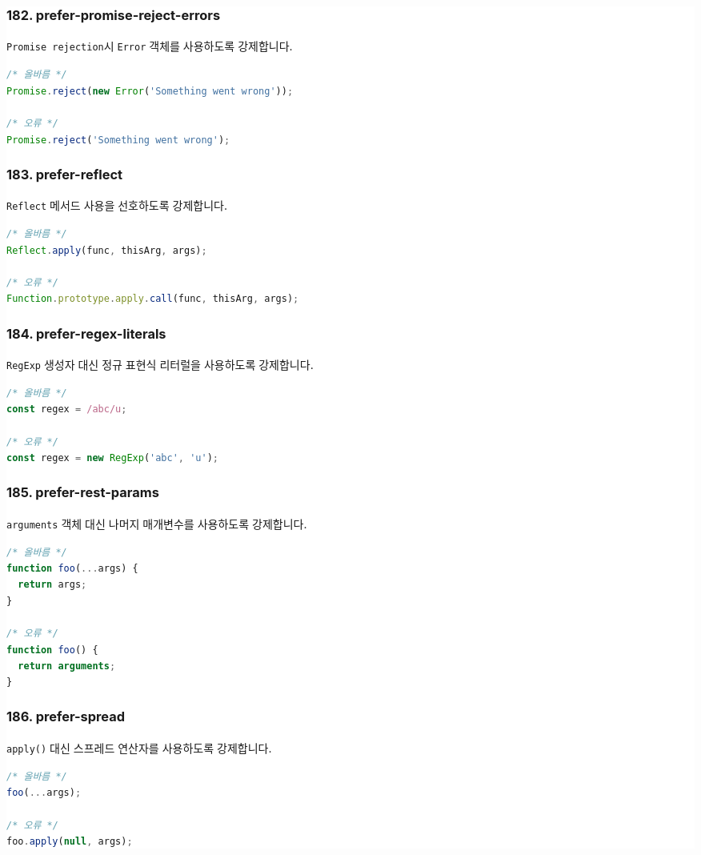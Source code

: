 ### 182. prefer-promise-reject-errors

`Promise rejection`시 `Error` 객체를 사용하도록 강제합니다.
```js
/* 올바름 */
Promise.reject(new Error('Something went wrong'));

/* 오류 */
Promise.reject('Something went wrong');
```

### 183. prefer-reflect

`Reflect` 메서드 사용을 선호하도록 강제합니다.
```js
/* 올바름 */
Reflect.apply(func, thisArg, args);

/* 오류 */
Function.prototype.apply.call(func, thisArg, args);
```

### 184. prefer-regex-literals

`RegExp` 생성자 대신 정규 표현식 리터럴을 사용하도록 강제합니다.
```js
/* 올바름 */
const regex = /abc/u;

/* 오류 */
const regex = new RegExp('abc', 'u');
```

### 185. prefer-rest-params

`arguments` 객체 대신 나머지 매개변수를 사용하도록 강제합니다.
```js
/* 올바름 */
function foo(...args) {
  return args;
}

/* 오류 */
function foo() {
  return arguments;
}
```

### 186. prefer-spread

`apply()` 대신 스프레드 연산자를 사용하도록 강제합니다.
```js
/* 올바름 */
foo(...args);

/* 오류 */
foo.apply(null, args);
```
